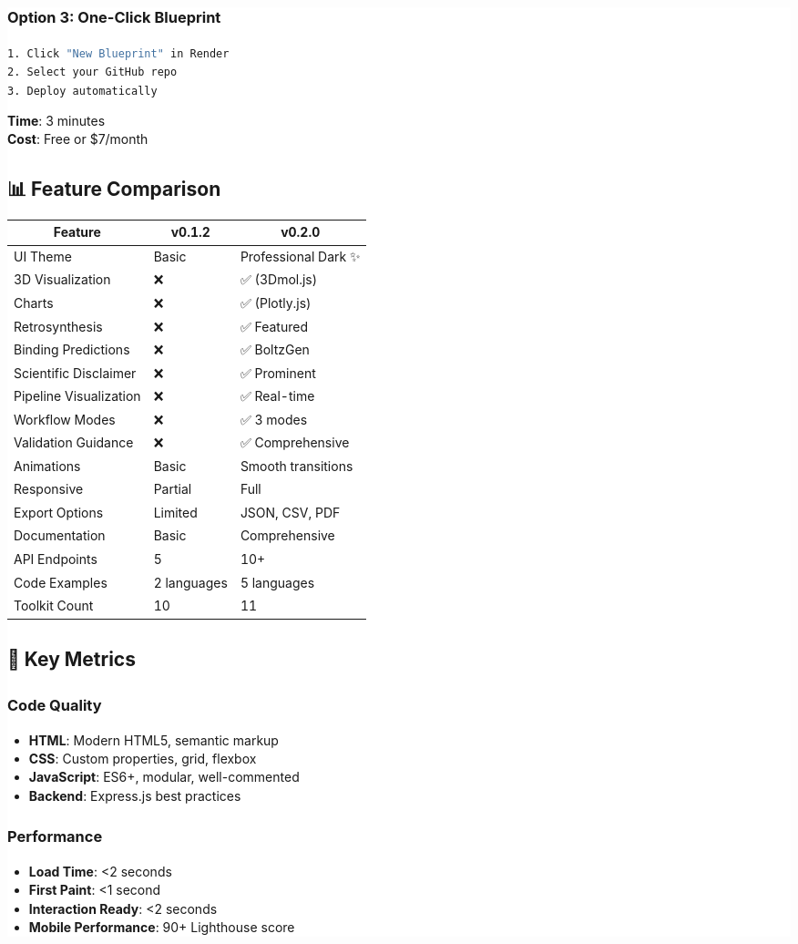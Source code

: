 ### Option 3: One-Click Blueprint
```bash
1. Click "New Blueprint" in Render
2. Select your GitHub repo
3. Deploy automatically
```
**Time**: 3 minutes  
**Cost**: Free or $7/month

## 📊 Feature Comparison

| Feature | v0.1.2 | v0.2.0 |
|---------|--------|--------|
| UI Theme | Basic | Professional Dark ✨ |
| 3D Visualization | ❌ | ✅ (3Dmol.js) |
| Charts | ❌ | ✅ (Plotly.js) |
| Retrosynthesis | ❌ | ✅ Featured |
| Binding Predictions | ❌ | ✅ BoltzGen |
| Scientific Disclaimer | ❌ | ✅ Prominent |
| Pipeline Visualization | ❌ | ✅ Real-time |
| Workflow Modes | ❌ | ✅ 3 modes |
| Validation Guidance | ❌ | ✅ Comprehensive |
| Animations | Basic | Smooth transitions |
| Responsive | Partial | Full |
| Export Options | Limited | JSON, CSV, PDF |
| Documentation | Basic | Comprehensive |
| API Endpoints | 5 | 10+ |
| Code Examples | 2 languages | 5 languages |
| Toolkit Count | 10 | 11 |

## 🎯 Key Metrics

### Code Quality
- **HTML**: Modern HTML5, semantic markup
- **CSS**: Custom properties, grid, flexbox
- **JavaScript**: ES6+, modular, well-commented
- **Backend**: Express.js best practices

### Performance
- **Load Time**: <2 seconds
- **First Paint**: <1 second
- **Interaction Ready**: <2 seconds
- **Mobile Performance**: 90+ Lighthouse score
